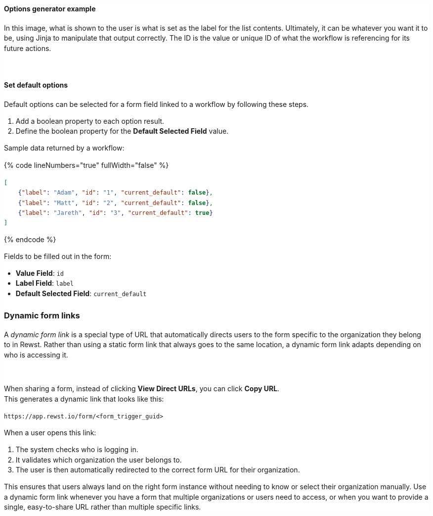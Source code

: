 #### Options generator example

In this image, what is shown to the user is what is set as the label for the list contents. Ultimately, it can be whatever you want it to be, using Jinja to manipulate that output correctly. The ID is the value or unique ID of what the workflow is referencing for its future actions.

<div align="left"><figure><img src="../../../.gitbook/assets/workflow-generated (1).png" alt="" width="444"><figcaption></figcaption></figure></div>

#### **Set default options**

Default options can be selected for a form field linked to a workflow by following these steps.

1. Add a boolean property to each option result.
2. Define the boolean property for the **Default Selected Field** value.

Sample data returned by a workflow:

{% code lineNumbers="true" fullWidth="false" %}
```json
[
    {"label": "Adam", "id": "1", "current_default": false},
    {"label": "Matt", "id": "2", "current_default": false},
    {"label": "Jareth", "id": "3", "current_default": true}
]
```
{% endcode %}

Fields to be filled out in the form:

* **Value Field**: `id`
* **Label Field**: `label`
* **Default Selected Field**: `current_default`

### Dynamic form links

A _dynamic form link_ is a special type of URL that automatically directs users to the form specific to the organization they belong to in Rewst. Rather than using a static form link that always goes to the same location, a dynamic form link adapts depending on who is accessing it.

<figure><img src="../../../.gitbook/assets/Screenshot 2025-10-23 at 4.40.04 PM.png" alt=""><figcaption></figcaption></figure>

When sharing a form, instead of clicking **View Direct URLs**, you can click **Copy URL**.\
This generates a dynamic link that looks like this:&#x20;

```
https://app.rewst.io/form/<form_trigger_guid>
```

When a user opens this link:

1. The system checks who is logging in.
2. It validates which organization the user belongs to.
3. The user is then automatically redirected to the correct form URL for their organization.

This ensures that users always land on the right form instance without needing to know or select their organization manually. Use a dynamic form link whenever you have a form that multiple organizations or users need to access, or when you want to provide a single, easy-to-share URL rather than multiple specific links.
